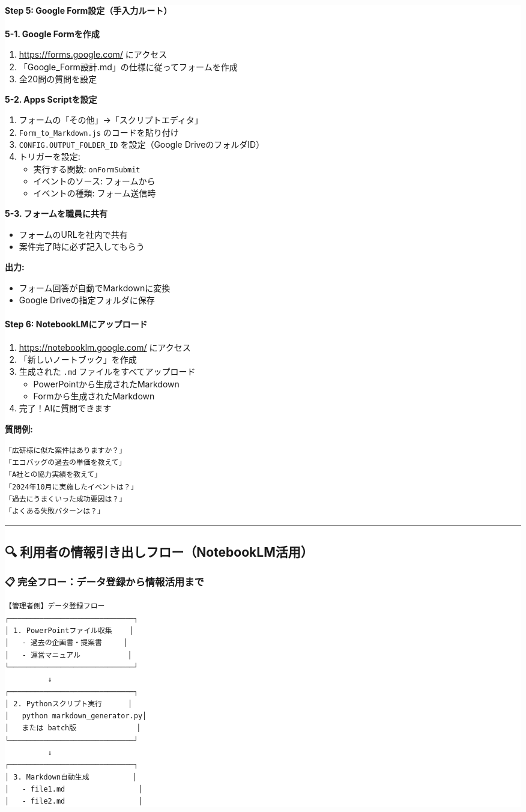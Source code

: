 #### **Step 5: Google Form設定（手入力ルート）**

**5-1. Google Formを作成**
1. https://forms.google.com/ にアクセス
2. 「Google_Form設計.md」の仕様に従ってフォームを作成
3. 全20問の質問を設定

**5-2. Apps Scriptを設定**
1. フォームの「その他」→「スクリプトエディタ」
2. `Form_to_Markdown.js` のコードを貼り付け
3. `CONFIG.OUTPUT_FOLDER_ID` を設定（Google DriveのフォルダID）
4. トリガーを設定:
   - 実行する関数: `onFormSubmit`
   - イベントのソース: フォームから
   - イベントの種類: フォーム送信時

**5-3. フォームを職員に共有**
- フォームのURLを社内で共有
- 案件完了時に必ず記入してもらう

**出力:**
- フォーム回答が自動でMarkdownに変換
- Google Driveの指定フォルダに保存

#### **Step 6: NotebookLMにアップロード**
1. https://notebooklm.google.com/ にアクセス
2. 「新しいノートブック」を作成
3. 生成された `.md` ファイルをすべてアップロード
   - PowerPointから生成されたMarkdown
   - Formから生成されたMarkdown
4. 完了！AIに質問できます

**質問例:**
```
「広研様に似た案件はありますか？」
「エコバッグの過去の単価を教えて」
「A社との協力実績を教えて」
「2024年10月に実施したイベントは？」
「過去にうまくいった成功要因は？」
「よくある失敗パターンは？」
```

---

## 🔍 利用者の情報引き出しフロー（NotebookLM活用）

### 📋 **完全フロー：データ登録から情報活用まで**

```
【管理者側】データ登録フロー
┌─────────────────────────────┐
│ 1. PowerPointファイル収集    │
│   - 過去の企画書・提案書     │
│   - 運営マニュアル           │
└─────────────────────────────┘
          ↓
┌─────────────────────────────┐
│ 2. Pythonスクリプト実行      │
│   python markdown_generator.py│
│   または batch版              │
└─────────────────────────────┘
          ↓
┌─────────────────────────────┐
│ 3. Markdown自動生成          │
│   - file1.md                 │
│   - file2.md                 │
```